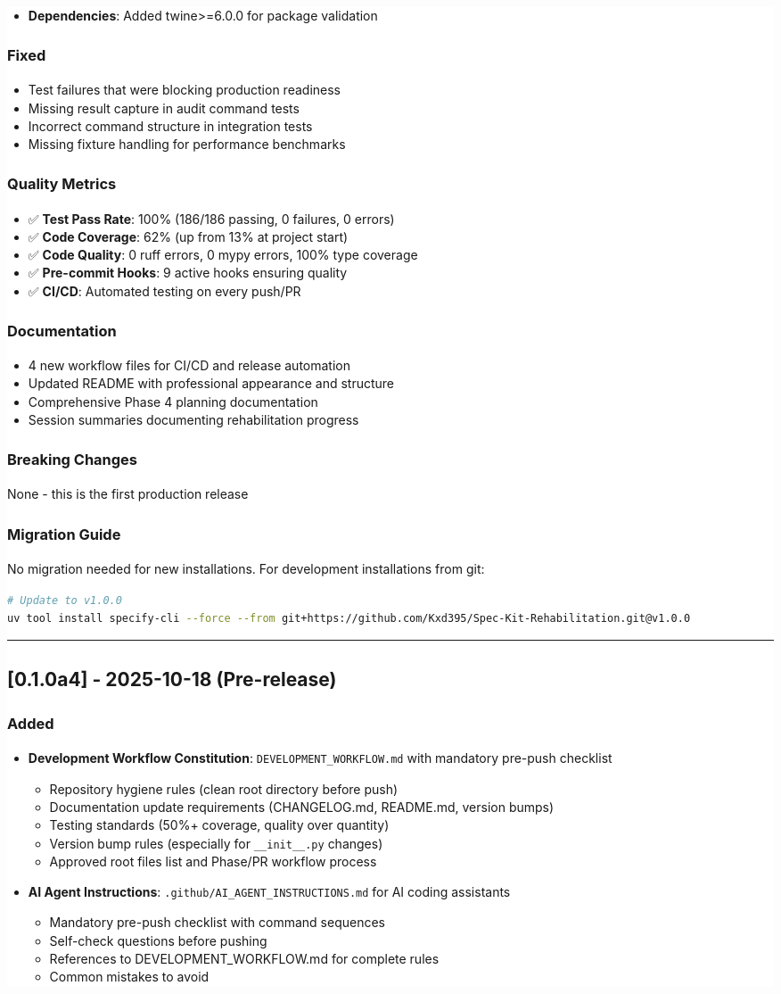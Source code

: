 - **Dependencies**: Added twine>=6.0.0 for package validation

### Fixed

- Test failures that were blocking production readiness
- Missing result capture in audit command tests
- Incorrect command structure in integration tests
- Missing fixture handling for performance benchmarks

### Quality Metrics

- ✅ **Test Pass Rate**: 100% (186/186 passing, 0 failures, 0 errors)
- ✅ **Code Coverage**: 62% (up from 13% at project start)
- ✅ **Code Quality**: 0 ruff errors, 0 mypy errors, 100% type coverage
- ✅ **Pre-commit Hooks**: 9 active hooks ensuring quality
- ✅ **CI/CD**: Automated testing on every push/PR

### Documentation

- 4 new workflow files for CI/CD and release automation
- Updated README with professional appearance and structure
- Comprehensive Phase 4 planning documentation
- Session summaries documenting rehabilitation progress

### Breaking Changes

None - this is the first production release

### Migration Guide

No migration needed for new installations. For development installations from git:

```bash
# Update to v1.0.0
uv tool install specify-cli --force --from git+https://github.com/Kxd395/Spec-Kit-Rehabilitation.git@v1.0.0
```

---

## [0.1.0a4] - 2025-10-18 (Pre-release)

### Added

- **Development Workflow Constitution**: `DEVELOPMENT_WORKFLOW.md` with mandatory pre-push checklist
  - Repository hygiene rules (clean root directory before push)
  - Documentation update requirements (CHANGELOG.md, README.md, version bumps)
  - Testing standards (50%+ coverage, quality over quantity)
  - Version bump rules (especially for `__init__.py` changes)
  - Approved root files list and Phase/PR workflow process

- **AI Agent Instructions**: `.github/AI_AGENT_INSTRUCTIONS.md` for AI coding assistants
  - Mandatory pre-push checklist with command sequences
  - Self-check questions before pushing
  - References to DEVELOPMENT_WORKFLOW.md for complete rules
  - Common mistakes to avoid
